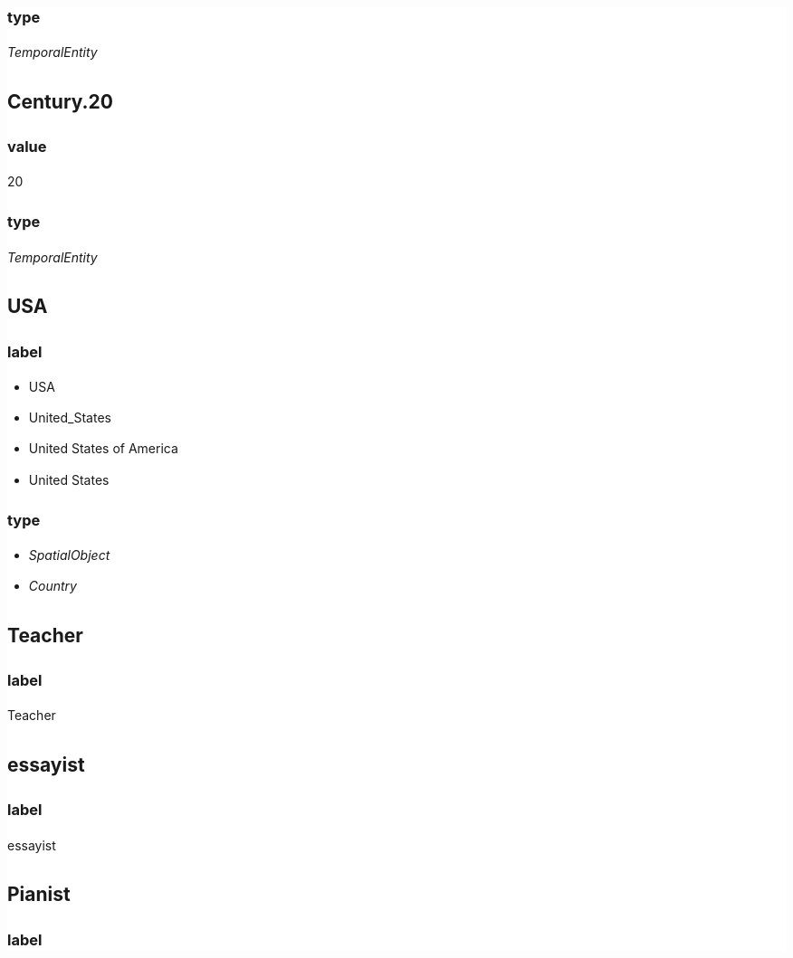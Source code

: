 ### type


*TemporalEntity*

## Century.20

### value


20

### type


*TemporalEntity*

## USA

### label

 - USA

 - United_States

 - United States of America

 - United States

### type

 - *SpatialObject*

 - *Country*

## Teacher

### label


Teacher

## essayist

### label


essayist

## Pianist

### label
